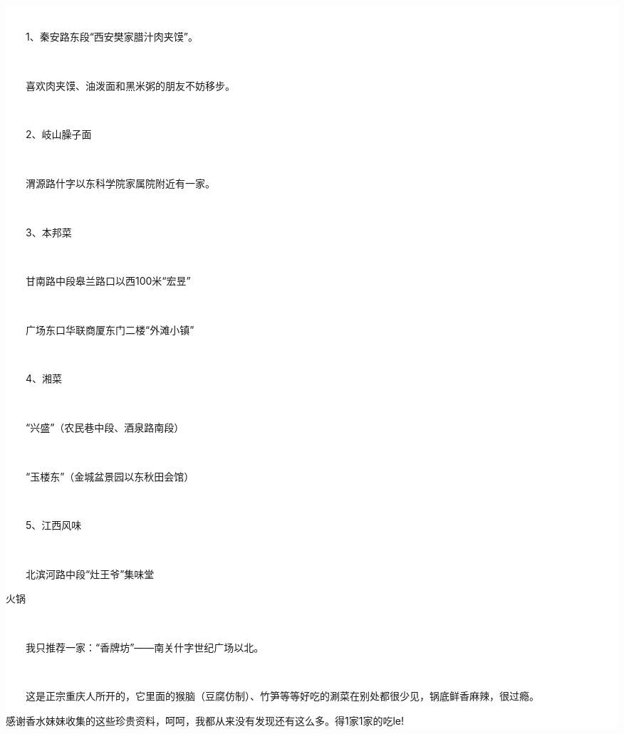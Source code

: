 　　

　　1、秦安路东段“西安樊家腊汁肉夹馍”。

　　

　　喜欢肉夹馍、油泼面和黑米粥的朋友不妨移步。

　　

　　2、岐山臊子面

　　

　　渭源路什字以东科学院家属院附近有一家。

　　

　　3、本邦菜

　　

　　甘南路中段皋兰路口以西100米“宏昱”

　　

　　广场东口华联商厦东门二楼“外滩小镇”

　　

　　4、湘菜

　　

　　“兴盛”（农民巷中段、酒泉路南段）

　　

　　“玉楼东”（金城盆景园以东秋田会馆）

　　

　　5、江西风味

　　

　　北滨河路中段“灶王爷”集味堂

火锅

　　

　　我只推荐一家：“香牌坊”——南关什字世纪广场以北。

　　

　　这是正宗重庆人所开的，它里面的猴脑（豆腐仿制）、竹笋等等好吃的涮菜在别处都很少见，锅底鲜香麻辣，很过瘾。

感谢香水妹妹收集的这些珍贵资料，呵呵，我都从来没有发现还有这么多。得1家1家的吃le!